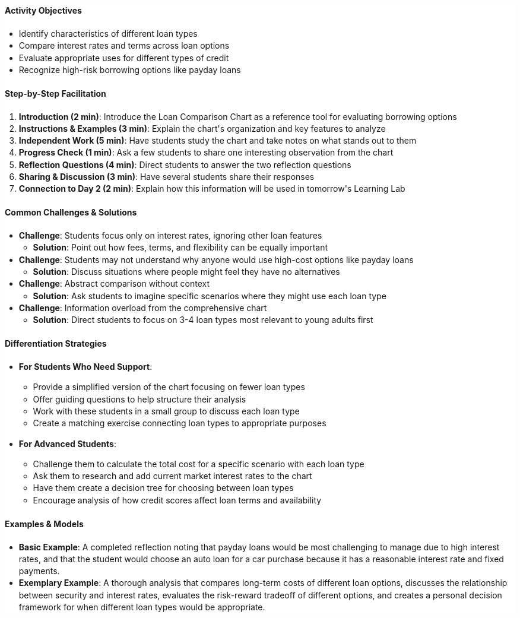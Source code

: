 #### Activity Objectives
- Identify characteristics of different loan types
- Compare interest rates and terms across loan options
- Evaluate appropriate uses for different types of credit
- Recognize high-risk borrowing options like payday loans

#### Step-by-Step Facilitation
1. **Introduction (2 min)**: Introduce the Loan Comparison Chart as a reference tool for evaluating borrowing options
2. **Instructions & Examples (3 min)**: Explain the chart's organization and key features to analyze
3. **Independent Work (5 min)**: Have students study the chart and take notes on what stands out to them
4. **Progress Check (1 min)**: Ask a few students to share one interesting observation from the chart
5. **Reflection Questions (4 min)**: Direct students to answer the two reflection questions
6. **Sharing & Discussion (3 min)**: Have several students share their responses
7. **Connection to Day 2 (2 min)**: Explain how this information will be used in tomorrow's Learning Lab

#### Common Challenges & Solutions
- **Challenge**: Students focus only on interest rates, ignoring other loan features
  - **Solution**: Point out how fees, terms, and flexibility can be equally important
- **Challenge**: Students may not understand why anyone would use high-cost options like payday loans
  - **Solution**: Discuss situations where people might feel they have no alternatives
- **Challenge**: Abstract comparison without context
  - **Solution**: Ask students to imagine specific scenarios where they might use each loan type
- **Challenge**: Information overload from the comprehensive chart
  - **Solution**: Direct students to focus on 3-4 loan types most relevant to young adults first

#### Differentiation Strategies
- **For Students Who Need Support**:
  - Provide a simplified version of the chart focusing on fewer loan types
  - Offer guiding questions to help structure their analysis
  - Work with these students in a small group to discuss each loan type
  - Create a matching exercise connecting loan types to appropriate purposes

- **For Advanced Students**:
  - Challenge them to calculate the total cost for a specific scenario with each loan type
  - Ask them to research and add current market interest rates to the chart
  - Have them create a decision tree for choosing between loan types
  - Encourage analysis of how credit scores affect loan terms and availability

#### Examples & Models
- **Basic Example**: A completed reflection noting that payday loans would be most challenging to manage due to high interest rates, and that the student would choose an auto loan for a car purchase because it has a reasonable interest rate and fixed payments.
- **Exemplary Example**: A thorough analysis that compares long-term costs of different loan options, discusses the relationship between security and interest rates, evaluates the risk-reward tradeoff of different options, and creates a personal decision framework for when different loan types would be appropriate.
